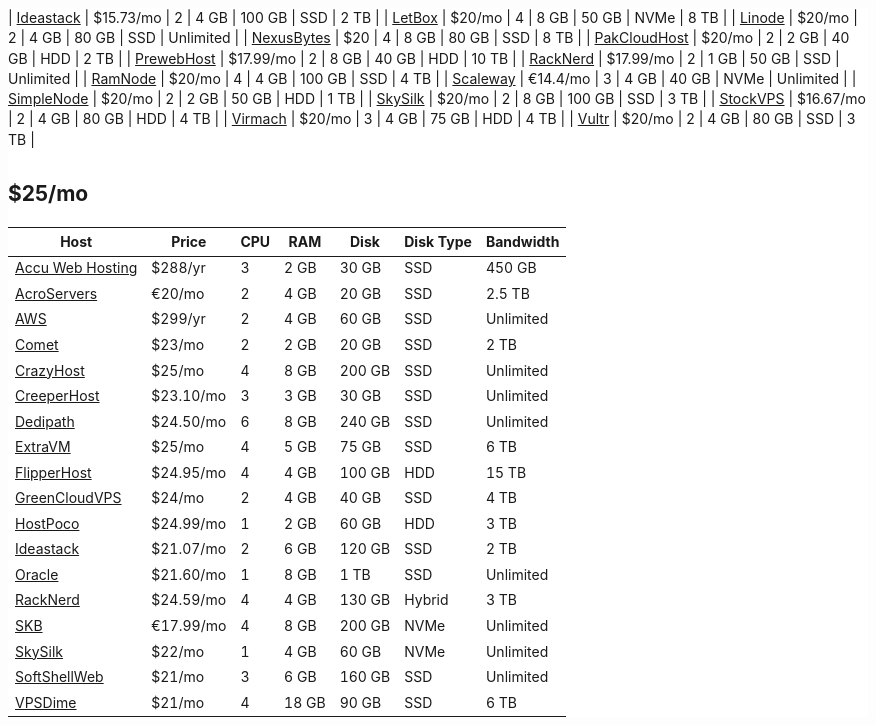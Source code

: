 | [Ideastack](https://ideastack.com/)                                    | $15.73/mo | 2   | 4 GB   | 100 GB | SSD       | 2 TB      |
| [LetBox](https://my.letbox.com/index.php?rp=/store/la-nvme-bbox)       | $20/mo    | 4   | 8 GB   | 50 GB  | NVMe      | 8 TB      |
| [Linode](https://www.linode.com/pricing/)                              | $20/mo    | 2   | 4 GB   | 80 GB  | SSD       | Unlimited |
| [NexusBytes](https://my.nexusbytes.com/cart.php?gid=23)                | $20       | 4   | 8 GB   | 80 GB  | SSD       | 8 TB      |
| [PakCloudHost](https://www.pakcloudhost.com/vps-hosting/)              | $20/mo    | 2   | 2 GB   | 40 GB  | HDD       | 2 TB      |
| [PrewebHost](https://www.prewebhost.com/cheap-vps-hosting.php)         | $17.99/mo | 2   | 8 GB   | 40 GB  | HDD       | 10 TB     |
| [RackNerd](https://racknerd.com/kvm-vps)                               | $17.99/mo | 2   | 1 GB   | 50 GB  | SSD       | Unlimited |
| [RamNode](https://www.ramnode.com/)                                    | $20/mo    | 4   | 4 GB   | 100 GB | SSD       | 4 TB      |
| [Scaleway](https://www.scaleway.com/en/pricing/)                       | €14.4/mo  | 3   | 4 GB   | 40 GB  | NVMe      | Unlimited |
| [SimpleNode](https://simplenode.co/)                                   | $20/mo    | 2   | 2 GB   | 50 GB  | HDD       | 1 TB      |
| [SkySilk](https://www.skysilk.com/cloud/)                              | $20/mo    | 2   | 8 GB   | 100 GB | SSD       | 3 TB      |
| [StockVPS](https://stockvps.com/)                                      | $16.67/mo | 2   | 4 GB   | 80 GB  | HDD       | 4 TB      |
| [Virmach](https://virmach.com/cheap-kvm-linux-vps-windows-vps/)        | $20/mo    | 3   | 4 GB   | 75 GB  | HDD       | 4 TB      |
| [Vultr](https://www.vultr.com/products/cloud-compute/)                 | $20/mo    | 2   | 4 GB   | 80 GB  | SSD       | 3 TB      |

## $25/mo

| Host                                                          | Price     | CPU | RAM   | Disk   | Disk Type | Bandwidth |
|---------------------------------------------------------------|-----------|-----|-------|--------|-----------|-----------|
| [Accu Web Hosting](https://www.accuwebhosting.com/)           | $288/yr   | 3   | 2 GB  | 30 GB  | SSD       | 450 GB    |
| [AcroServers](https://acroservers.com/vps_cloud)              | €20/mo    | 2   | 4 GB  | 20 GB  | SSD       | 2.5 TB    |
| [AWS](https://aws.amazon.com/savingsplans/pricing/)           | $299/yr   | 2   | 4 GB  | 60 GB  | SSD       | Unlimited |
| [Comet](https://www.cometvps.com/)                            | $23/mo    | 2   | 2 GB  | 20 GB  | SSD       | 2 TB      |
| [CrazyHost](https://www.crazyhostnepal.com/vps-hosting.php)   | $25/mo    | 4   | 8 GB  | 200 GB | SSD       | Unlimited |
| [CreeperHost](https://www.creeperhost.net/services)           | $23.10/mo | 3   | 3 GB  | 30 GB  | SSD       | Unlimited |
| [Dedipath](https://dedipath.com/ssd-vps)                      | $24.50/mo | 6   | 8 GB  | 240 GB | SSD       | Unlimited |
| [ExtraVM](https://extravm.com/vps.php)                        | $25/mo    | 4   | 5 GB  | 75 GB  | SSD       | 6 TB      |
| [FlipperHost](https://flipperhost.com/kvm-vps.php)            | $24.95/mo | 4   | 4 GB  | 100 GB | HDD       | 15 TB     |
| [GreenCloudVPS](https://greencloudvps.com/kvm-10gbps-vps.php) | $24/mo    | 2   | 4 GB  | 40 GB  | SSD       | 4 TB      |
| [HostPoco](https://www.hostpoco.com/cheap-us-vps-hosting.php) | $24.99/mo | 1   | 2 GB  | 60 GB  | HDD       | 3 TB      |
| [Ideastack](https://ideastack.com/)                           | $21.07/mo | 2   | 6 GB  | 120 GB | SSD       | 2 TB      |
| [Oracle](https://www.oracle.com/cloud/compute/pricing.html)   | $21.60/mo | 1   | 8 GB  | 1 TB   | SSD       | Unlimited |
| [RackNerd](https://racknerd.com/kvm-vps)                      | $24.59/mo | 4   | 4 GB  | 130 GB | Hybrid    | 3 TB      |
| [SKB](https://skb-enterprise.com/nvme-vps/)                   | €17.99/mo | 4   | 8 GB  | 200 GB | NVMe      | Unlimited |
| [SkySilk](https://www.skysilk.com/cloud)                      | $22/mo    | 1   | 4 GB  | 60 GB  | NVMe      | Unlimited |
| [SoftShellWeb](https://softshellweb.com/vps-hosting-usa)      | $21/mo    | 3   | 6 GB  | 160 GB | SSD       | Unlimited |
| [VPSDime](https://vpsdime.com/)                               | $21/mo    | 4   | 18 GB | 90 GB  | SSD       | 6 TB      |
